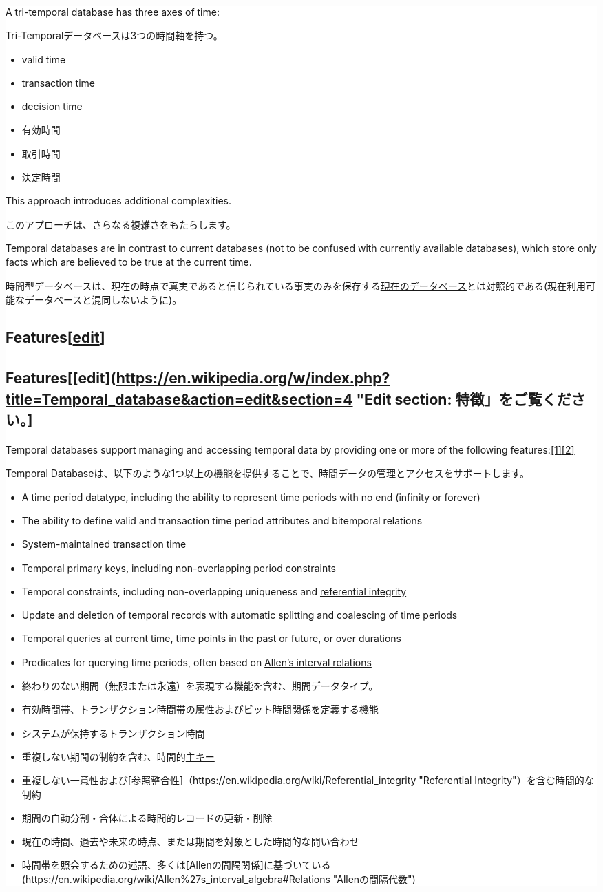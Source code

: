 A tri-temporal database has three axes of time:

Tri-Temporalデータベースは3つの時間軸を持つ。

-   valid time
-   transaction time
-   decision time

- 有効時間
- 取引時間
- 決定時間

This approach introduces additional complexities.

このアプローチは、さらなる複雑さをもたらします。

Temporal databases are in contrast to [current databases](https://en.wikipedia.org/wiki/Current_database "Current database") (not to be confused with currently available databases), which store only facts which are believed to be true at the current time.

時間型データベースは、現在の時点で真実であると信じられている事実のみを保存する[現在のデータベース](https://en.wikipedia.org/wiki/Current_database "現在のデータベース")とは対照的である(現在利用可能なデータベースと混同しないように)。

## Features\[[edit](https://en.wikipedia.org/w/index.php?title=Temporal_database&action=edit&section=4 "Edit section: Features")\]

## Features\[[edit](https://en.wikipedia.org/w/index.php?title=Temporal_database&action=edit&section=4 "Edit section: 特徴」をご覧ください。]

Temporal databases support managing and accessing temporal data by providing one or more of the following features:[\[1\]](#cite_note-SQL2011-1)[\[2\]](#cite_note-DB2-2)

Temporal Databaseは、以下のような1つ以上の機能を提供することで、時間データの管理とアクセスをサポートします。

-   A time period datatype, including the ability to represent time periods with no end (infinity or forever)
-   The ability to define valid and transaction time period attributes and bitemporal relations
-   System-maintained transaction time
-   Temporal [primary keys](https://en.wikipedia.org/wiki/Primary_keys "Primary keys"), including non-overlapping period constraints
-   Temporal constraints, including non-overlapping uniqueness and [referential integrity](https://en.wikipedia.org/wiki/Referential_integrity "Referential integrity")
-   Update and deletion of temporal records with automatic splitting and coalescing of time periods
-   Temporal queries at current time, time points in the past or future, or over durations
-   Predicates for querying time periods, often based on [Allen’s interval relations](https://en.wikipedia.org/wiki/Allen%27s_interval_algebra#Relations "Allen's interval algebra")

- 終わりのない期間（無限または永遠）を表現する機能を含む、期間データタイプ。
- 有効時間帯、トランザクション時間帯の属性およびビット時間関係を定義する機能
- システムが保持するトランザクション時間
- 重複しない期間の制約を含む、時間的[主キー](https://en.wikipedia.org/wiki/Primary_keys "主キー")
- 重複しない一意性および[参照整合性]（https://en.wikipedia.org/wiki/Referential_integrity "Referential Integrity"）を含む時間的な制約
- 期間の自動分割・合体による時間的レコードの更新・削除
- 現在の時間、過去や未来の時点、または期間を対象とした時間的な問い合わせ
- 時間帯を照会するための述語、多くは[Allenの間隔関係]に基づいている(https://en.wikipedia.org/wiki/Allen%27s_interval_algebra#Relations "Allenの間隔代数")

